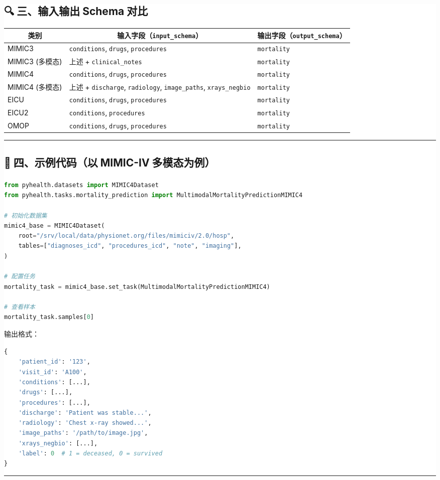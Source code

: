 
## 🔍 三、输入输出 Schema 对比

| 类别           | 输入字段（`input_schema`）                                         | 输出字段（`output_schema`） |
| ------------ | ------------------------------------------------------------ | --------------------- |
| MIMIC3       | `conditions`, `drugs`, `procedures`                          | `mortality`           |
| MIMIC3 (多模态) | 上述 + `clinical_notes`                                        | `mortality`           |
| MIMIC4       | `conditions`, `drugs`, `procedures`                          | `mortality`           |
| MIMIC4 (多模态) | 上述 + `discharge`, `radiology`, `image_paths`, `xrays_negbio` | `mortality`           |
| EICU         | `conditions`, `drugs`, `procedures`                          | `mortality`           |
| EICU2        | `conditions`, `procedures`                                   | `mortality`           |
| OMOP         | `conditions`, `drugs`, `procedures`                          | `mortality`           |

---

## 🧪 四、示例代码（以 MIMIC-IV 多模态为例）

```python
from pyhealth.datasets import MIMIC4Dataset
from pyhealth.tasks.mortality_prediction import MultimodalMortalityPredictionMIMIC4

# 初始化数据集
mimic4_base = MIMIC4Dataset(
    root="/srv/local/data/physionet.org/files/mimiciv/2.0/hosp",
    tables=["diagnoses_icd", "procedures_icd", "note", "imaging"],
)

# 配置任务
mortality_task = mimic4_base.set_task(MultimodalMortalityPredictionMIMIC4)

# 查看样本
mortality_task.samples[0]
```

输出格式：

```python
{
    'patient_id': '123',
    'visit_id': 'A100',
    'conditions': [...],
    'drugs': [...],
    'procedures': [...],
    'discharge': 'Patient was stable...',
    'radiology': 'Chest x-ray showed...',
    'image_paths': '/path/to/image.jpg',
    'xrays_negbio': [...],
    'label': 0  # 1 = deceased, 0 = survived
}
```

---